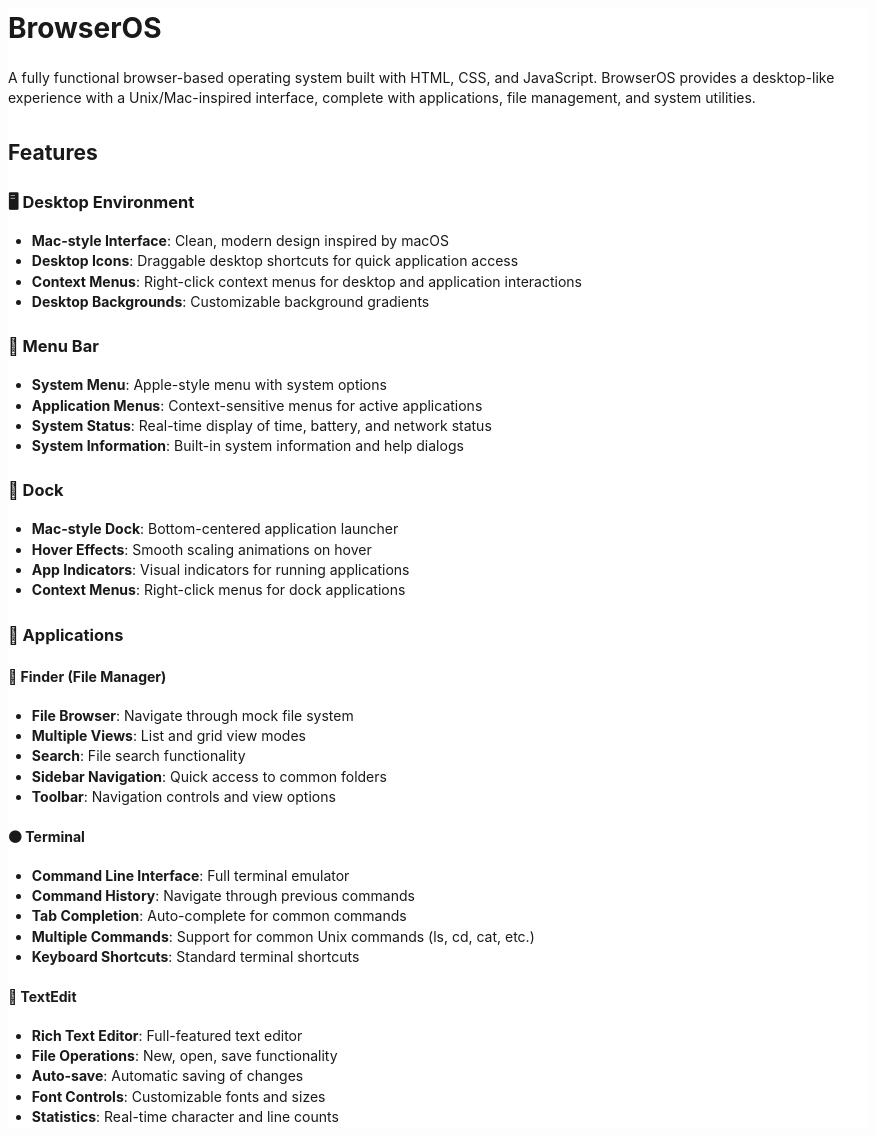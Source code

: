 # BrowserOS

A fully functional browser-based operating system built with HTML, CSS, and JavaScript. BrowserOS provides a desktop-like experience with a Unix/Mac-inspired interface, complete with applications, file management, and system utilities.

## Features

### 🖥️ Desktop Environment
- **Mac-style Interface**: Clean, modern design inspired by macOS
- **Desktop Icons**: Draggable desktop shortcuts for quick application access
- **Context Menus**: Right-click context menus for desktop and application interactions
- **Desktop Backgrounds**: Customizable background gradients

### 🧭 Menu Bar
- **System Menu**: Apple-style menu with system options
- **Application Menus**: Context-sensitive menus for active applications
- **System Status**: Real-time display of time, battery, and network status
- **System Information**: Built-in system information and help dialogs

### 🚀 Dock
- **Mac-style Dock**: Bottom-centered application launcher
- **Hover Effects**: Smooth scaling animations on hover
- **App Indicators**: Visual indicators for running applications
- **Context Menus**: Right-click menus for dock applications

### 📱 Applications

#### 📁 Finder (File Manager)
- **File Browser**: Navigate through mock file system
- **Multiple Views**: List and grid view modes
- **Search**: File search functionality
- **Sidebar Navigation**: Quick access to common folders
- **Toolbar**: Navigation controls and view options

#### ⚫ Terminal
- **Command Line Interface**: Full terminal emulator
- **Command History**: Navigate through previous commands
- **Tab Completion**: Auto-complete for common commands
- **Multiple Commands**: Support for common Unix commands (ls, cd, cat, etc.)
- **Keyboard Shortcuts**: Standard terminal shortcuts

#### 📝 TextEdit
- **Rich Text Editor**: Full-featured text editor
- **File Operations**: New, open, save functionality
- **Auto-save**: Automatic saving of changes
- **Font Controls**: Customizable fonts and sizes
- **Statistics**: Real-time character and line counts
